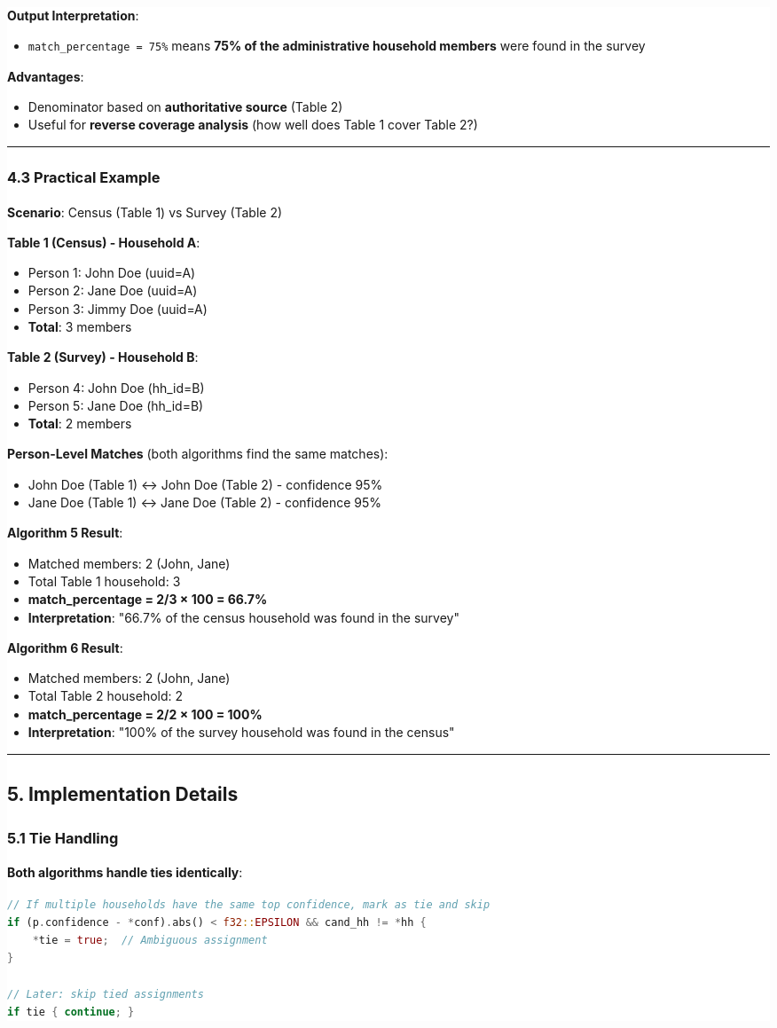 **Output Interpretation**:
- `match_percentage = 75%` means **75% of the administrative household members** were found in the survey

**Advantages**:
- Denominator based on **authoritative source** (Table 2)
- Useful for **reverse coverage analysis** (how well does Table 1 cover Table 2?)

---

### 4.3 Practical Example

**Scenario**: Census (Table 1) vs Survey (Table 2)

**Table 1 (Census) - Household A**:
- Person 1: John Doe (uuid=A)
- Person 2: Jane Doe (uuid=A)
- Person 3: Jimmy Doe (uuid=A)
- **Total**: 3 members

**Table 2 (Survey) - Household B**:
- Person 4: John Doe (hh_id=B)
- Person 5: Jane Doe (hh_id=B)
- **Total**: 2 members

**Person-Level Matches** (both algorithms find the same matches):
- John Doe (Table 1) ↔ John Doe (Table 2) - confidence 95%
- Jane Doe (Table 1) ↔ Jane Doe (Table 2) - confidence 95%

**Algorithm 5 Result**:
- Matched members: 2 (John, Jane)
- Total Table 1 household: 3
- **match_percentage = 2/3 × 100 = 66.7%**
- **Interpretation**: "66.7% of the census household was found in the survey"

**Algorithm 6 Result**:
- Matched members: 2 (John, Jane)
- Total Table 2 household: 2
- **match_percentage = 2/2 × 100 = 100%**
- **Interpretation**: "100% of the survey household was found in the census"

---

## 5. Implementation Details

### 5.1 Tie Handling

**Both algorithms handle ties identically**:

```rust
// If multiple households have the same top confidence, mark as tie and skip
if (p.confidence - *conf).abs() < f32::EPSILON && cand_hh != *hh {
    *tie = true;  // Ambiguous assignment
}

// Later: skip tied assignments
if tie { continue; }
```
